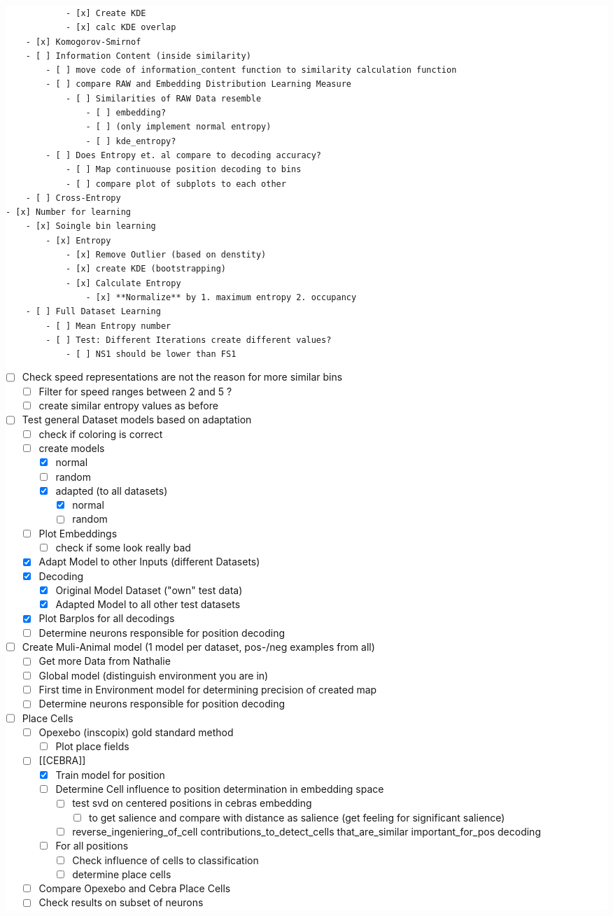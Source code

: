 				- [x] Create KDE
				- [x] calc KDE overlap
		- [x] Komogorov-Smirnof
		- [ ] Information Content (inside similarity)
			- [ ] move code of information_content function to similarity calculation function
			- [ ] compare RAW and Embedding Distribution Learning Measure
				- [ ] Similarities of RAW Data resemble 
					- [ ] embedding?
					- [ ] (only implement normal entropy)
					- [ ] kde_entropy?
			- [ ] Does Entropy et. al compare to decoding accuracy?
				- [ ] Map continuouse position decoding to bins
				- [ ] compare plot of subplots to each other
		- [ ] Cross-Entropy
	- [x] Number for learning
		- [x] Soingle bin learning
			- [x] Entropy
				- [x] Remove Outlier (based on denstity)
				- [x] create KDE (bootstrapping)
				- [x] Calculate Entropy 
					- [x] **Normalize** by 1. maximum entropy 2. occupancy
		- [ ] Full Dataset Learning
			- [ ] Mean Entropy number
			- [ ] Test: Different Iterations create different values?
				- [ ] NS1 should be lower than FS1
- [ ] Check speed representations are not the reason for more similar bins
	- [ ] Filter for speed ranges between 2 and 5 ? 
	- [ ] create similar entropy values as before
- [ ] Test general Dataset models based on adaptation
	- [ ] check if coloring is correct
	- [ ] create models
		- [x] normal
		- [ ] random
		- [x] adapted (to all datasets)
			- [x] normal
			- [ ] random
	- [ ] Plot Embeddings 
		- [ ] check if some look really bad
	- [x] Adapt Model to other Inputs (different Datasets)
	- [x] Decoding
		- [x] Original Model Dataset ("own" test data)
		- [x] Adapted Model to all other test datasets
	- [x] Plot Barplos for all decodings
	- [ ] Determine neurons responsible for position decoding
- [ ] Create Muli-Animal model (1 model per dataset, pos-/neg examples from all)
	- [ ] Get more Data from Nathalie
	- [ ] Global model (distinguish environment you are in)
	- [ ] First time in Environment model for determining precision of created map
	- [ ]  Determine neurons responsible for position decoding
- [ ] Place Cells
	- [ ]  Opexebo (inscopix) gold standard method
		- [ ] Plot place fields
	- [ ] [[CEBRA]] 
		- [x] Train model for position
		- [ ] Determine Cell influence to position determination in embedding space
			- [ ] test svd on centered positions in cebras embedding 
				- [ ] to get salience and compare with distance as salience (get feeling for significant salience)
			- [ ] reverse_ingeniering_of_cell contributions_to_detect_cells that_are_similar important_for_pos decoding
		- [ ] For all positions 
			- [ ] Check influence of cells to classification
			- [ ] determine place cells
	- [ ] Compare Opexebo and Cebra Place Cells
	- [ ] Check results on subset of neurons